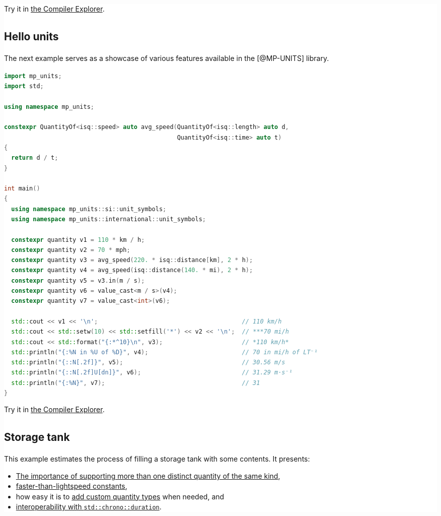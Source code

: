 Try it in [the Compiler Explorer](https://godbolt.org/z/fT1r4sohs).

## Hello units

The next example serves as a showcase of various features available in the [@MP-UNITS] library.

```cpp
import mp_units;
import std;

using namespace mp_units;

constexpr QuantityOf<isq::speed> auto avg_speed(QuantityOf<isq::length> auto d,
                                                QuantityOf<isq::time> auto t)
{
  return d / t;
}

int main()
{
  using namespace mp_units::si::unit_symbols;
  using namespace mp_units::international::unit_symbols;

  constexpr quantity v1 = 110 * km / h;
  constexpr quantity v2 = 70 * mph;
  constexpr quantity v3 = avg_speed(220. * isq::distance[km], 2 * h);
  constexpr quantity v4 = avg_speed(isq::distance(140. * mi), 2 * h);
  constexpr quantity v5 = v3.in(m / s);
  constexpr quantity v6 = value_cast<m / s>(v4);
  constexpr quantity v7 = value_cast<int>(v6);

  std::cout << v1 << '\n';                                        // 110 km/h
  std::cout << std::setw(10) << std::setfill('*') << v2 << '\n';  // ***70 mi/h
  std::cout << std::format("{:*^10}\n", v3);                      // *110 km/h*
  std::println("{:%N in %U of %D}", v4);                          // 70 in mi/h of LT⁻¹
  std::println("{::N[.2f]}", v5);                                 // 30.56 m/s
  std::println("{::N[.2f]U[dn]}", v6);                            // 31.29 m⋅s⁻¹
  std::println("{:%N}", v7);                                      // 31
}
```

Try it in [the Compiler Explorer](https://godbolt.org/z/nhqhT8Mzb).

## Storage tank

This example estimates the process of filling a storage tank with some contents. It presents:

- [The importance of supporting more than one distinct quantity of the same kind](https://mpusz.github.io/mp-units/2.0/users_guide/framework_basics/systems_of_quantities/#system-of-quantities-is-not-only-about-kinds),
- [faster-than-lightspeed constants](https://mpusz.github.io/mp-units/2.0/users_guide/framework_basics/faster_than_lightspeed_constants/),
- how easy it is to [add custom quantity types](https://mpusz.github.io/mp-units/2.0/users_guide/framework_basics/systems_of_quantities/#defining-quantities)
when needed, and
- [interoperability with `std::chrono::duration`](https://mpusz.github.io/mp-units/2.1/users_guide/framework_basics/concepts/#QuantityLike).
